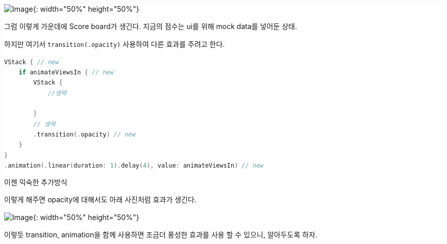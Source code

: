 ![Image](https://github.com/user-attachments/assets/fc0f0cd1-93b0-47f1-be14-436c653bde8e){: width="50%" height="50%"}

그럼 이렇게 가운데에 Score board가 생긴다. 지금의 점수는 ui를 위해 mock data를 넣어둔 상태.

하지만 여기서 `transition(.opacity)` 사용하여 다른 효과를 주려고 한다.

```swift
VStack { // new
    if animateViewsIn { // new
        VStack {
            //생략
            
        }
        // 생략
        .transition(.opacity) // new
    }
}
.animation(.linear(duration: 1).delay(4), value: animateViewsIn) // new
```

이젠 익숙한 추가방식

이렇게 해주면 opacity에 대해서도 아래 사진처럼 효과가 생긴다.

![Image](https://github.com/user-attachments/assets/9696d656-6a94-4adf-ae8e-7f9fe96a2838){: width="50%" height="50%"}

이렇듯 transition, animation을 함께 사용하면 조금더 풍성한 효과를 사용 할 수 있으니, 알아두도록 하자.